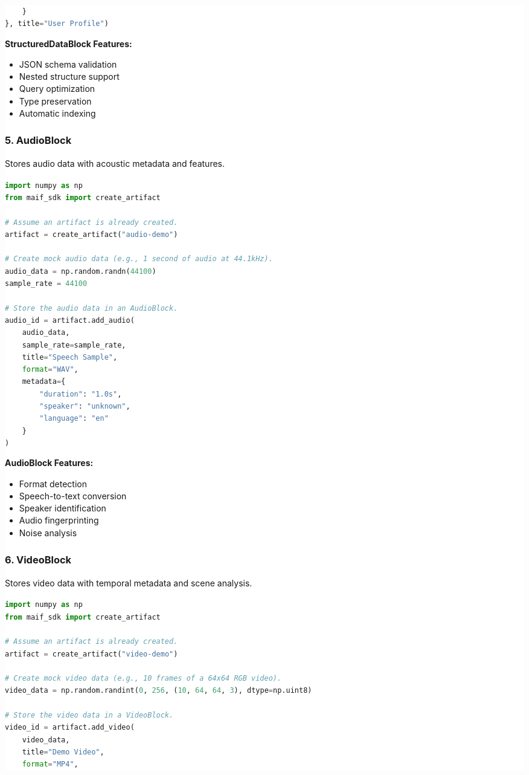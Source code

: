 ```python
    }
}, title="User Profile")
```

**StructuredDataBlock Features:**
- JSON schema validation
- Nested structure support
- Query optimization
- Type preservation
- Automatic indexing

### 5. AudioBlock

Stores audio data with acoustic metadata and features.

```python
import numpy as np
from maif_sdk import create_artifact

# Assume an artifact is already created.
artifact = create_artifact("audio-demo")

# Create mock audio data (e.g., 1 second of audio at 44.1kHz).
audio_data = np.random.randn(44100)
sample_rate = 44100

# Store the audio data in an AudioBlock.
audio_id = artifact.add_audio(
    audio_data,
    sample_rate=sample_rate,
    title="Speech Sample",
    format="WAV",
    metadata={
        "duration": "1.0s",
        "speaker": "unknown",
        "language": "en"
    }
)
```

**AudioBlock Features:**
- Format detection
- Speech-to-text conversion
- Speaker identification
- Audio fingerprinting
- Noise analysis

### 6. VideoBlock

Stores video data with temporal metadata and scene analysis.

```python
import numpy as np
from maif_sdk import create_artifact

# Assume an artifact is already created.
artifact = create_artifact("video-demo")

# Create mock video data (e.g., 10 frames of a 64x64 RGB video).
video_data = np.random.randint(0, 256, (10, 64, 64, 3), dtype=np.uint8)

# Store the video data in a VideoBlock.
video_id = artifact.add_video(
    video_data,
    title="Demo Video",
    format="MP4",
```